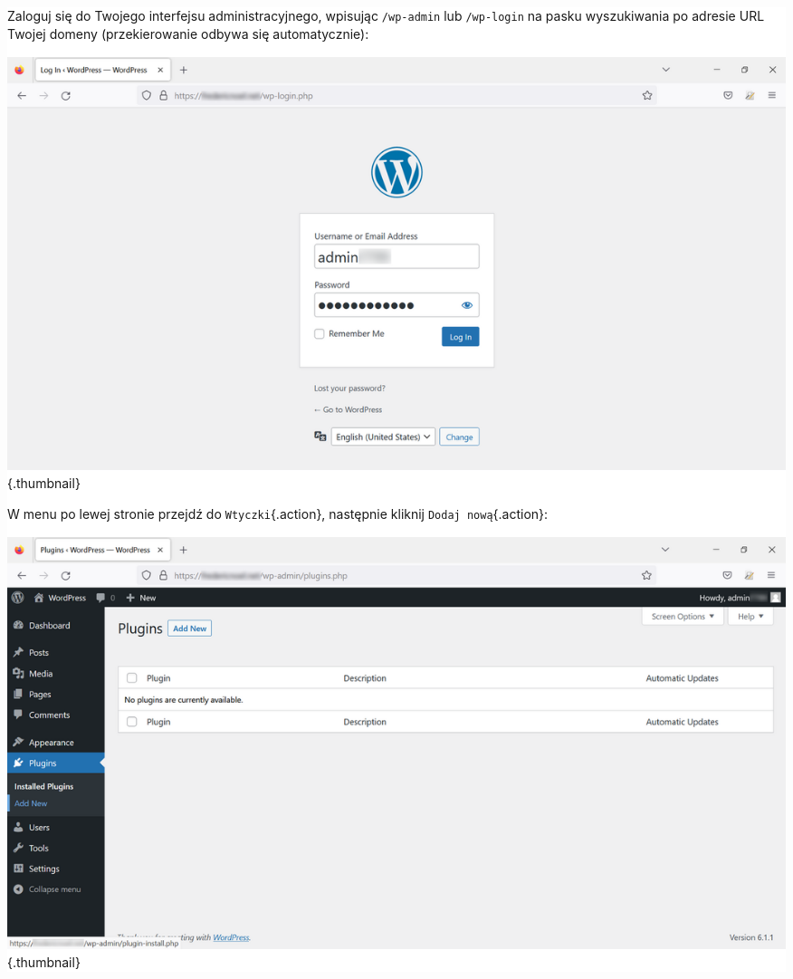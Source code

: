 Zaloguj się do Twojego interfejsu administracyjnego, wpisując `/wp-admin` lub `/wp-login` na pasku wyszukiwania po adresie URL Twojej domeny (przekierowanie odbywa się automatycznie):

![Admin page of WordPress](/pages/assets/screens/other/cms/wordpress/woocommerce/admin-login.png){.thumbnail}

W menu po lewej stronie przejdź do `Wtyczki`{.action}, następnie kliknij `Dodaj nową`{.action}:

![Dashboard, Wtyczki, Add new](/pages/assets/screens/other/cms/wordpress/woocommerce/plugins.png){.thumbnail}
